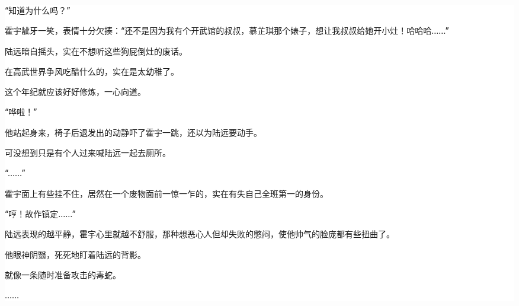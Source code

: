 “知道为什么吗？”

霍宇龇牙一笑，表情十分欠揍：“还不是因为我有个开武馆的叔叔，慕芷琪那个婊子，想让我叔叔给她开小灶！哈哈哈……”

陆远暗自摇头，实在不想听这些狗屁倒灶的废话。

在高武世界争风吃醋什么的，实在是太幼稚了。

这个年纪就应该好好修炼，一心向道。

“哗啦！”

他站起身来，椅子后退发出的动静吓了霍宇一跳，还以为陆远要动手。

可没想到只是有个人过来喊陆远一起去厕所。

“……”

霍宇面上有些挂不住，居然在一个废物面前一惊一乍的，实在有失自己全班第一的身份。

“哼！故作镇定……”

陆远表现的越平静，霍宇心里就越不舒服，那种想恶心人但却失败的憋闷，使他帅气的脸庞都有些扭曲了。

他眼神阴翳，死死地盯着陆远的背影。

就像一条随时准备攻击的毒蛇。

……
